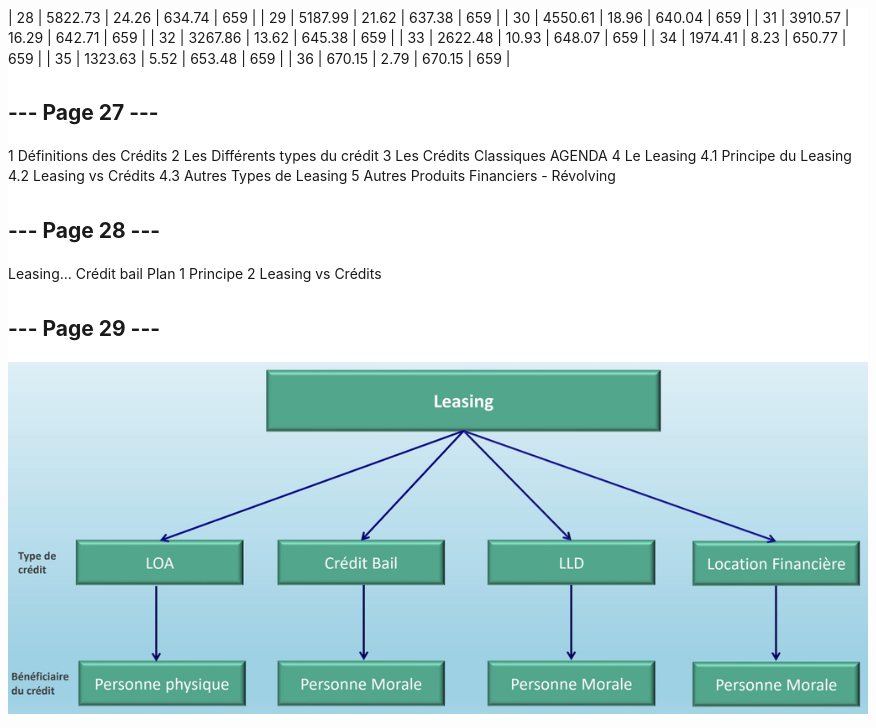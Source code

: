 | 28     | 5822.73  | 24.26   | 634.74   | 659        |
| 29     | 5187.99  | 21.62   | 637.38   | 659        |
| 30     | 4550.61  | 18.96   | 640.04   | 659        |
| 31     | 3910.57  | 16.29   | 642.71   | 659        |
| 32     | 3267.86  | 13.62   | 645.38   | 659        |
| 33     | 2622.48  | 10.93   | 648.07   | 659        |
| 34     | 1974.41  | 8.23    | 650.77   | 659        |
| 35     | 1323.63  | 5.52    | 653.48   | 659        |
| 36     | 670.15   | 2.79    | 670.15   | 659        |



## --- Page 27 --- 
1 Définitions des Crédits
2 Les Différents types du crédit
3 Les Crédits Classiques
AGENDA
4
Le Leasing
4.1 Principe du Leasing
4.2 Leasing vs Crédits
4.3 Autres Types de Leasing
5 Autres Produits Financiers - Révolving


## --- Page 28 --- 
Leasing… Crédit bail Plan
1 Principe
2 Leasing vs Crédits


## --- Page 29 --- 
![Figure 2](eca1/_page_28_Figure_2.jpeg)
